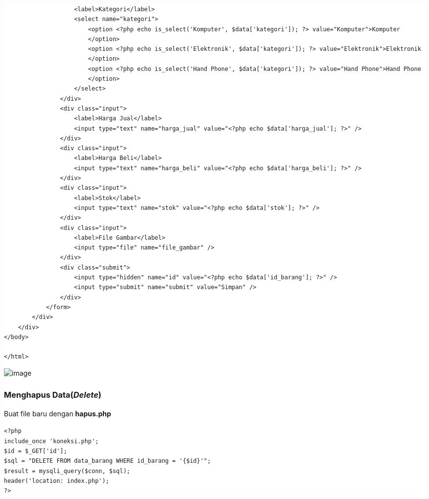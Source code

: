 ```
                    <label>Kategori</label>
                    <select name="kategori">
                        <option <?php echo is_select('Komputer', $data['kategori']); ?> value="Komputer">Komputer
                        </option>
                        <option <?php echo is_select('Elektronik', $data['kategori']); ?> value="Elektronik">Elektronik
                        </option>
                        <option <?php echo is_select('Hand Phone', $data['kategori']); ?> value="Hand Phone">Hand Phone
                        </option>
                    </select>
                </div>
                <div class="input">
                    <label>Harga Jual</label>
                    <input type="text" name="harga_jual" value="<?php echo $data['harga_jual']; ?>" />
                </div>
                <div class="input">
                    <label>Harga Beli</label>
                    <input type="text" name="harga_beli" value="<?php echo $data['harga_beli']; ?>" />
                </div>
                <div class="input">
                    <label>Stok</label>
                    <input type="text" name="stok" value="<?php echo $data['stok']; ?>" />
                </div>
                <div class="input">
                    <label>File Gambar</label>
                    <input type="file" name="file_gambar" />
                </div>
                <div class="submit">
                    <input type="hidden" name="id" value="<?php echo $data['id_barang']; ?>" />
                    <input type="submit" name="submit" value="Simpan" />
                </div>
            </form>
        </div>
    </div>
</body>

</html>
```

![image](https://github.com/adityaputrawijaya/lab8_php_database/assets/115687055/a188b664-2b78-44b4-8b47-257f3acbd532)


### Menghapus Data(*Delete*)
Buat file baru dengan **hapus.php**
```
<?php
include_once 'koneksi.php';
$id = $_GET['id'];
$sql = "DELETE FROM data_barang WHERE id_barang = '{$id}'";
$result = mysqli_query($conn, $sql);
header('location: index.php');
?>
```
